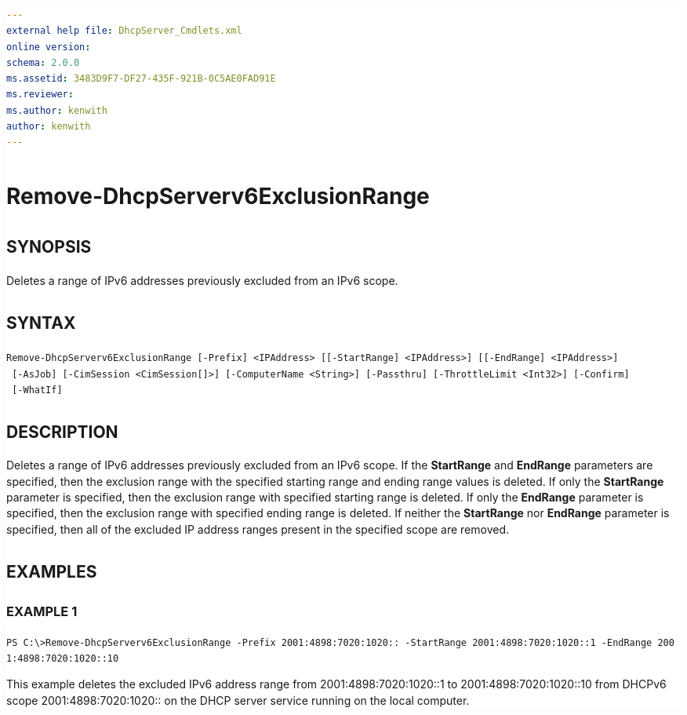 ```yaml
---
external help file: DhcpServer_Cmdlets.xml
online version: 
schema: 2.0.0
ms.assetid: 3483D9F7-DF27-435F-921B-0C5AE0FAD91E
ms.reviewer:
ms.author: kenwith
author: kenwith
---
```


# Remove-DhcpServerv6ExclusionRange

## SYNOPSIS
Deletes a range of IPv6 addresses previously excluded from an IPv6 scope.

## SYNTAX

```
Remove-DhcpServerv6ExclusionRange [-Prefix] <IPAddress> [[-StartRange] <IPAddress>] [[-EndRange] <IPAddress>]
 [-AsJob] [-CimSession <CimSession[]>] [-ComputerName <String>] [-Passthru] [-ThrottleLimit <Int32>] [-Confirm]
 [-WhatIf]
```

## DESCRIPTION
Deletes a range of IPv6 addresses previously excluded from an IPv6 scope.
If the **StartRange** and **EndRange** parameters are specified, then the exclusion range with the specified starting range and ending range values is deleted.
If only the **StartRange** parameter is specified, then the exclusion range with specified starting range is deleted.
If only the **EndRange** parameter is specified, then the exclusion range with specified ending range is deleted.
If neither the **StartRange** nor **EndRange** parameter is specified, then all of the excluded IP address ranges present in the specified scope are removed.

## EXAMPLES

### EXAMPLE 1
```
PS C:\>Remove-DhcpServerv6ExclusionRange -Prefix 2001:4898:7020:1020:: -StartRange 2001:4898:7020:1020::1 -EndRange 2001:4898:7020:1020::10
```

This example deletes the excluded IPv6 address range from 2001:4898:7020:1020::1 to 2001:4898:7020:1020::10 from DHCPv6 scope 2001:4898:7020:1020:: on the DHCP server service running on the local computer.
